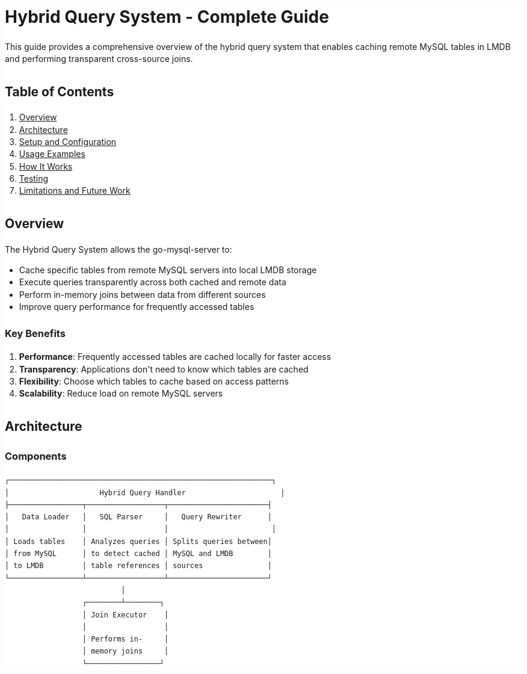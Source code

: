 # Hybrid Query System - Complete Guide

This guide provides a comprehensive overview of the hybrid query system that enables caching remote MySQL tables in LMDB and performing transparent cross-source joins.

## Table of Contents
1. [Overview](#overview)
2. [Architecture](#architecture)
3. [Setup and Configuration](#setup-and-configuration)
4. [Usage Examples](#usage-examples)
5. [How It Works](#how-it-works)
6. [Testing](#testing)
7. [Limitations and Future Work](#limitations-and-future-work)

## Overview

The Hybrid Query System allows the go-mysql-server to:
- Cache specific tables from remote MySQL servers into local LMDB storage
- Execute queries transparently across both cached and remote data
- Perform in-memory joins between data from different sources
- Improve query performance for frequently accessed tables

### Key Benefits

1. **Performance**: Frequently accessed tables are cached locally for faster access
2. **Transparency**: Applications don't need to know which tables are cached
3. **Flexibility**: Choose which tables to cache based on access patterns
4. **Scalability**: Reduce load on remote MySQL servers

## Architecture

### Components

```
┌─────────────────────────────────────────────────────────────┐
│                     Hybrid Query Handler                      │
├─────────────────┬──────────────────┬───────────────────────┤
│   Data Loader   │   SQL Parser     │   Query Rewriter      │
│                 │                  │                        │
│ Loads tables    │ Analyzes queries │ Splits queries between│
│ from MySQL      │ to detect cached │ MySQL and LMDB        │
│ to LMDB         │ table references │ sources               │
└─────────────────┴──────────────────┴───────────────────────┘
                           │
                  ┌────────┴────────┐
                  │ Join Executor    │
                  │                  │
                  │ Performs in-     │
                  │ memory joins     │
                  └─────────────────┘
```
